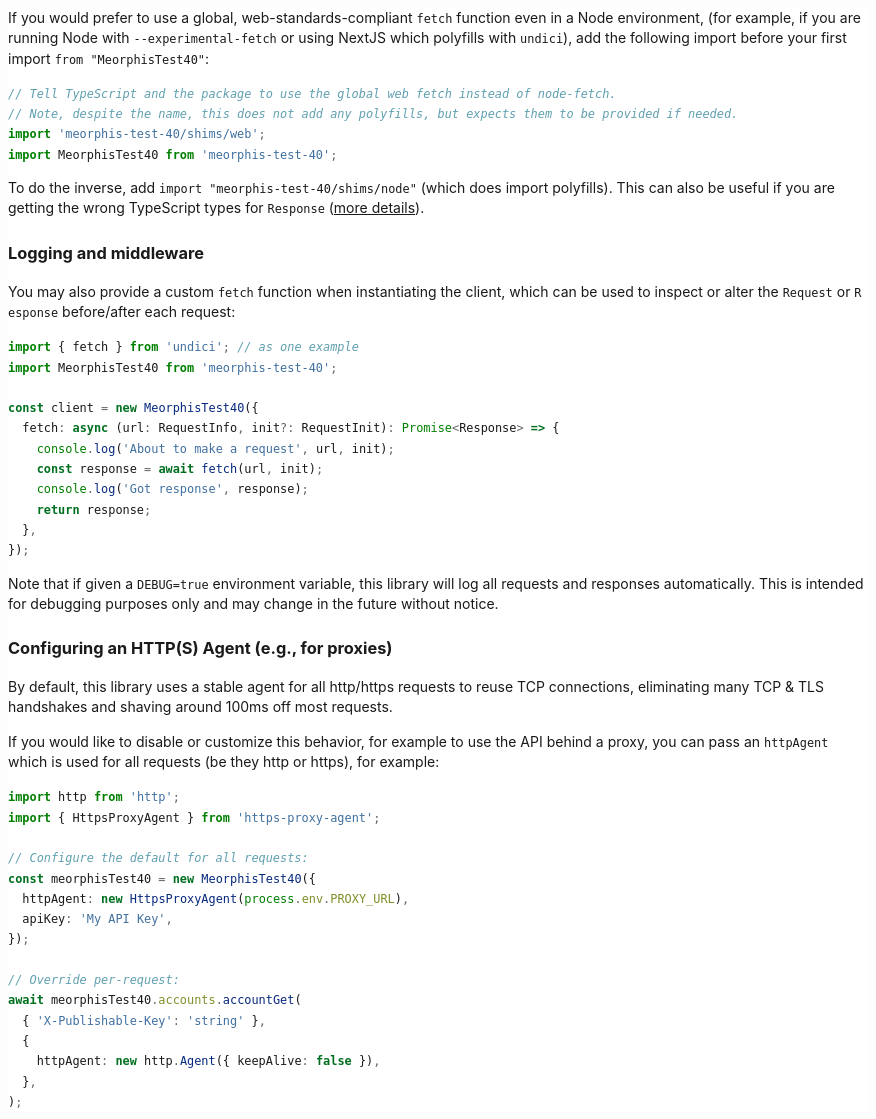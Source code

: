 If you would prefer to use a global, web-standards-compliant `fetch` function even in a Node environment,
(for example, if you are running Node with `--experimental-fetch` or using NextJS which polyfills with `undici`),
add the following import before your first import `from "MeorphisTest40"`:

```ts
// Tell TypeScript and the package to use the global web fetch instead of node-fetch.
// Note, despite the name, this does not add any polyfills, but expects them to be provided if needed.
import 'meorphis-test-40/shims/web';
import MeorphisTest40 from 'meorphis-test-40';
```

To do the inverse, add `import "meorphis-test-40/shims/node"` (which does import polyfills).
This can also be useful if you are getting the wrong TypeScript types for `Response` ([more details](https://github.com/stainless-api/meorphis-test/tree/main/src/_shims#readme)).

### Logging and middleware

You may also provide a custom `fetch` function when instantiating the client,
which can be used to inspect or alter the `Request` or `Response` before/after each request:

```ts
import { fetch } from 'undici'; // as one example
import MeorphisTest40 from 'meorphis-test-40';

const client = new MeorphisTest40({
  fetch: async (url: RequestInfo, init?: RequestInit): Promise<Response> => {
    console.log('About to make a request', url, init);
    const response = await fetch(url, init);
    console.log('Got response', response);
    return response;
  },
});
```

Note that if given a `DEBUG=true` environment variable, this library will log all requests and responses automatically.
This is intended for debugging purposes only and may change in the future without notice.

### Configuring an HTTP(S) Agent (e.g., for proxies)

By default, this library uses a stable agent for all http/https requests to reuse TCP connections, eliminating many TCP & TLS handshakes and shaving around 100ms off most requests.

If you would like to disable or customize this behavior, for example to use the API behind a proxy, you can pass an `httpAgent` which is used for all requests (be they http or https), for example:


```ts
import http from 'http';
import { HttpsProxyAgent } from 'https-proxy-agent';

// Configure the default for all requests:
const meorphisTest40 = new MeorphisTest40({
  httpAgent: new HttpsProxyAgent(process.env.PROXY_URL),
  apiKey: 'My API Key',
});

// Override per-request:
await meorphisTest40.accounts.accountGet(
  { 'X-Publishable-Key': 'string' },
  {
    httpAgent: new http.Agent({ keepAlive: false }),
  },
);
```
